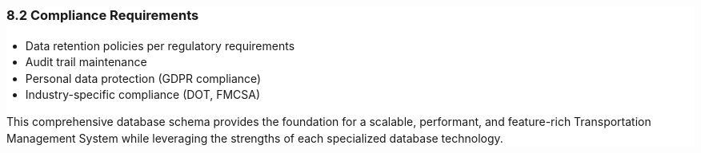 ### 8.2 Compliance Requirements
- Data retention policies per regulatory requirements
- Audit trail maintenance
- Personal data protection (GDPR compliance)
- Industry-specific compliance (DOT, FMCSA)

This comprehensive database schema provides the foundation for a scalable, performant, and feature-rich Transportation Management System while leveraging the strengths of each specialized database technology.
